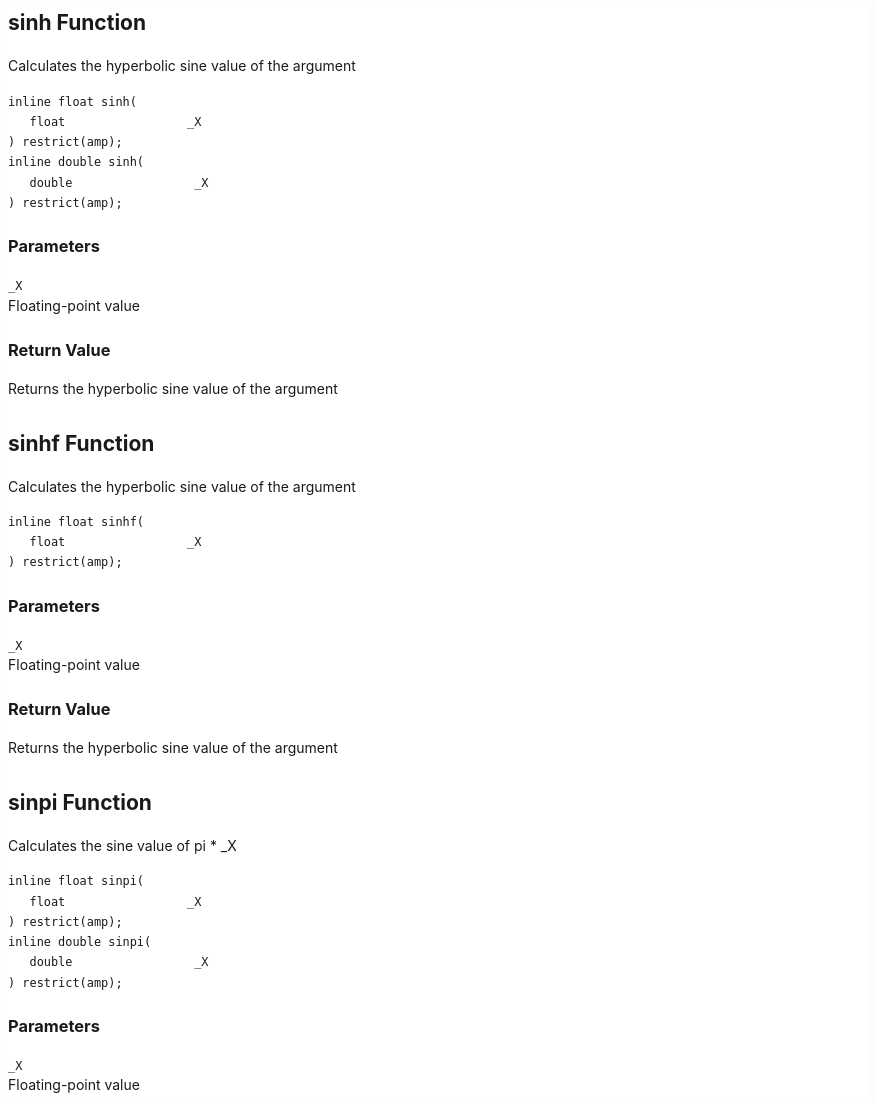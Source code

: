##  <a name="sinh_function"></a>  sinh Function  
 Calculates the hyperbolic sine value of the argument  
  
```  
inline float sinh(  
   float                 _X  
) restrict(amp);  
inline double sinh(  
   double                 _X  
) restrict(amp);  
```  
  
### Parameters  
 `_X`  
 Floating-point value  
  
### Return Value  
 Returns the hyperbolic sine value of the argument  
  
##  <a name="sinhf_function"></a>  sinhf Function  
 Calculates the hyperbolic sine value of the argument  
  
```  
inline float sinhf(  
   float                 _X  
) restrict(amp);  
```  
  
### Parameters  
 `_X`  
 Floating-point value  
  
### Return Value  
 Returns the hyperbolic sine value of the argument  
  
##  <a name="sinpi_function"></a>  sinpi Function  
 Calculates the sine value of pi * _X  
  
```  
inline float sinpi(  
   float                 _X  
) restrict(amp);  
inline double sinpi(  
   double                 _X  
) restrict(amp);  
```  
  
### Parameters  
 `_X`  
 Floating-point value  
  